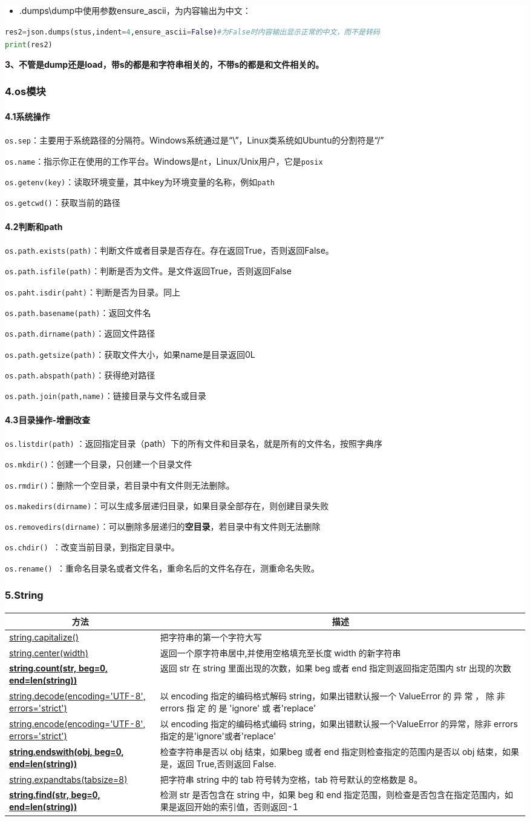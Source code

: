 - .dumps\dump中使用参数ensure_ascii，为内容输出为中文：

```python
res2=json.dumps(stus,indent=4,ensure_ascii=False)#为False时内容输出显示正常的中文，而不是转码
print(res2)

```

**3、不管是dump还是load，带s的都是和字符串相关的，不带s的都是和文件相关的。**

### 4.os模块

#### 4.1系统操作

`os.sep`：主要用于系统路径的分隔符。Windows系统通过是“\\”，Linux类系统如Ubuntu的分割符是“/”

`os.name`：指示你正在使用的工作平台。Windows是`nt`，Linux/Unix用户，它是`posix`

`os.getenv(key)`：读取环境变量，其中key为环境变量的名称，例如`path`

`os.getcwd()`：获取当前的路径

#### 4.2判断和path

`os.path.exists(path)`：判断文件或者目录是否存在。存在返回True，否则返回False。

`os.path.isfile(path)`：判断是否为文件。是文件返回True，否则返回False

`os.paht.isdir(paht)`：判断是否为目录。同上

`os.path.basename(path)`：返回文件名

`os.path.dirname(path)`：返回文件路径

`os.path.getsize(path)`：获取文件大小，如果name是目录返回0L

`os.path.abspath(path)`：获得绝对路径

`os.path.join(path,name)`：链接目录与文件名或目录

#### 4.3目录操作-增删改查

`os.listdir(path)` ：返回指定目录（path）下的所有文件和目录名，就是所有的文件名，按照字典序

`os.mkdir()`：创建一个目录，只创建一个目录文件

`os.rmdir()`：删除一个空目录，若目录中有文件则无法删除。

`os.makedirs(dirname)`：可以生成多层递归目录，如果目录全部存在，则创建目录失败

`os.removedirs(dirname)`：可以删除多层递归的**空目录**，若目录中有文件则无法删除

`os.chdir() `：改变当前目录，到指定目录中。

`os.rename() `：重命名目录名或者文件名，重命名后的文件名存在，测重命名失败。

### 5.String

| **方法**                                                     | **描述**                                                     |
| ------------------------------------------------------------ | ------------------------------------------------------------ |
| [string.capitalize()](http://www.runoob.com/python/att-string-capitalize.html) | 把字符串的第一个字符大写                                     |
| [string.center(width)](http://www.runoob.com/python/att-string-center.html) | 返回一个原字符串居中,并使用空格填充至长度 width 的新字符串   |
| **[string.count(str, beg=0, end=len(string))](http://www.runoob.com/python/att-string-count.html)** | 返回 str 在 string 里面出现的次数，如果 beg 或者 end 指定则返回指定范围内 str 出现的次数 |
| [string.decode(encoding='UTF-8', errors='strict')](http://www.runoob.com/python/att-string-decode.html) | 以 encoding 指定的编码格式解码 string，如果出错默认报一个 ValueError 的 异 常 ， 除 非 errors 指 定 的 是 'ignore' 或 者'replace' |
| [string.encode(encoding='UTF-8', errors='strict')](http://www.runoob.com/python/att-string-encode.html) | 以 encoding 指定的编码格式编码 string，如果出错默认报一个ValueError 的异常，除非 errors 指定的是'ignore'或者'replace' |
| **[string.endswith(obj, beg=0, end=len(string))](http://www.runoob.com/python/att-string-endswith.html)** | 检查字符串是否以 obj 结束，如果beg 或者 end 指定则检查指定的范围内是否以 obj 结束，如果是，返回 True,否则返回 False. |
| [string.expandtabs(tabsize=8)](http://www.runoob.com/python/att-string-expandtabs.html) | 把字符串 string 中的 tab 符号转为空格，tab 符号默认的空格数是 8。 |
| **[string.find(str, beg=0, end=len(string))](http://www.runoob.com/python/att-string-find.html)** | 检测 str 是否包含在 string 中，如果 beg 和 end 指定范围，则检查是否包含在指定范围内，如果是返回开始的索引值，否则返回-1 |
